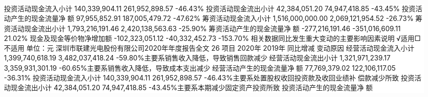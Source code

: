 投资活动现金流入小计
140,339,904.11
261,952,898.57
-46.43%
投资活动现金流出小计
42,384,051.20
74,947,418.85
-43.45%
投资活动产生的现金流量净
额
97,955,852.91
187,005,479.72
-47.62%
筹资活动现金流入小计
1,516,000,000.00
2,069,121,954.52
-26.73%
筹资活动现金流出小计
1,793,216,191.46
2,420,138,563.63
-25.90%
筹资活动产生的现金流量净
额
-277,216,191.46
-351,016,609.11
21.02%
现金及现金等价物净增加额
-102,323,051.12
-40,332,452.73
-153.70%
相关数据同比发生重大变动的主要影响因素说明
√适用□不适用
单位：元
深圳市联建光电股份有限公司2020年年度报告全文
26
项目
2020年
2019年
同比增减
变动原因
经营活动现金流入小计
1,399,740,618.19
3,482,037,418.24
-59.80%主要系销售收入降低，导致销售回款减少
经营活动现金流出小计
1,321,971,239.17
3,359,931,301.19
-60.65%主要系销售收入降低，导致成本支出减少
经营活动产生的现金流量净
额
77,769,379.02
122,106,117.05
-36.31%
投资活动现金流入小计
140,339,904.11
261,952,898.57
-46.43%主要系处置股权收回投资款及收回业绩补
偿款减少所致
投资活动现金流出小计
42,384,051.20
74,947,418.85
-43.45%主要系本期减少固定资产投资所致
投资活动产生的现金流量净
额
